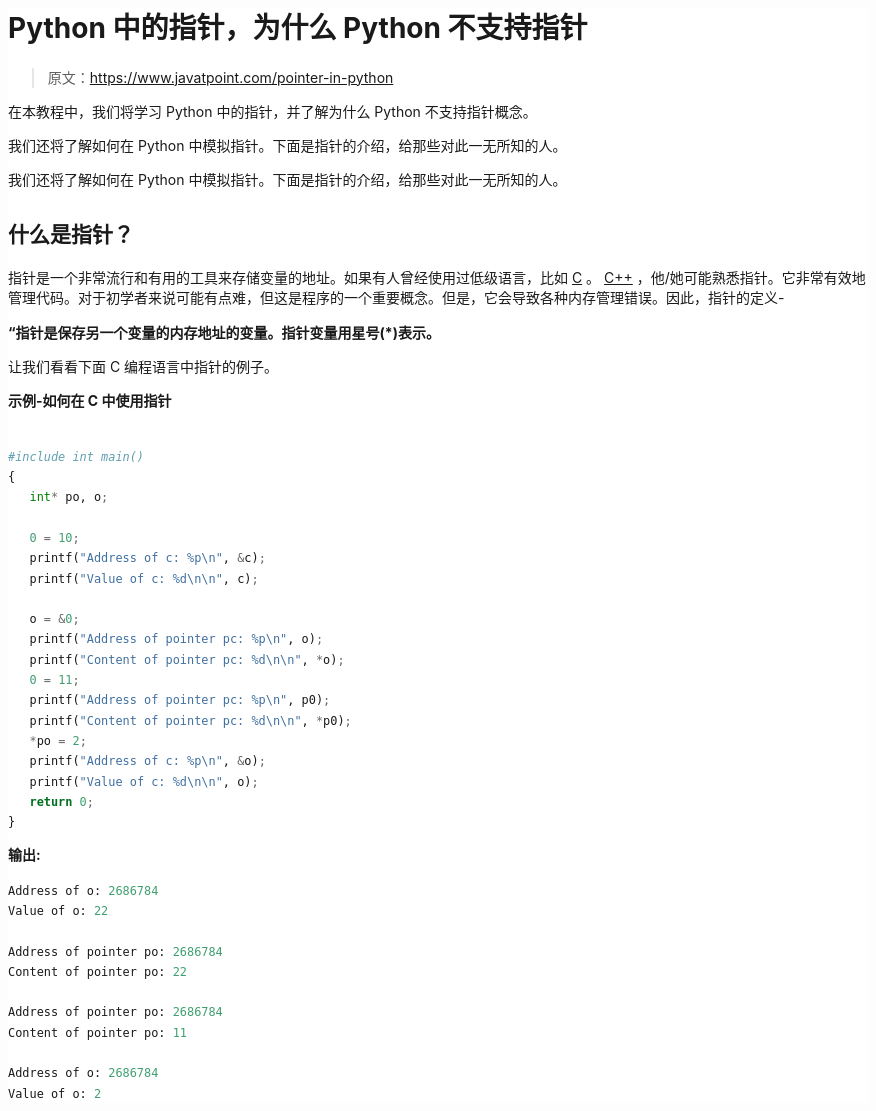 # Python 中的指针，为什么 Python 不支持指针

> 原文：<https://www.javatpoint.com/pointer-in-python>

在本教程中，我们将学习 Python 中的指针，并了解为什么 Python 不支持指针概念。

我们还将了解如何在 Python 中模拟指针。下面是指针的介绍，给那些对此一无所知的人。

我们还将了解如何在 Python 中模拟指针。下面是指针的介绍，给那些对此一无所知的人。

## 什么是指针？

指针是一个非常流行和有用的工具来存储变量的地址。如果有人曾经使用过低级语言，比如 [C](https://www.javatpoint.com/c-programming-language-tutorial) 。 [C++](https://www.javatpoint.com/cpp-tutorial) ，他/她可能熟悉指针。它非常有效地管理代码。对于初学者来说可能有点难，但这是程序的一个重要概念。但是，它会导致各种内存管理错误。因此，指针的定义-

**“指针是保存另一个变量的内存地址的变量。指针变量用星号(*)表示。**

让我们看看下面 C 编程语言中指针的例子。

**示例-如何在 C 中使用指针**

```py

#include int main()
{
   int* po, o;

   0 = 10;
   printf("Address of c: %p\n", &c);
   printf("Value of c: %d\n\n", c);  

   o = &0;
   printf("Address of pointer pc: %p\n", o);
   printf("Content of pointer pc: %d\n\n", *o);   
   0 = 11;
   printf("Address of pointer pc: %p\n", p0);
   printf("Content of pointer pc: %d\n\n", *p0);   
   *po = 2;
   printf("Address of c: %p\n", &o);
   printf("Value of c: %d\n\n", o);
   return 0;
} 
```

**输出:**

```py
Address of o: 2686784
Value of o: 22

Address of pointer po: 2686784
Content of pointer po: 22

Address of pointer po: 2686784
Content of pointer po: 11

Address of o: 2686784
Value of o: 2

```
